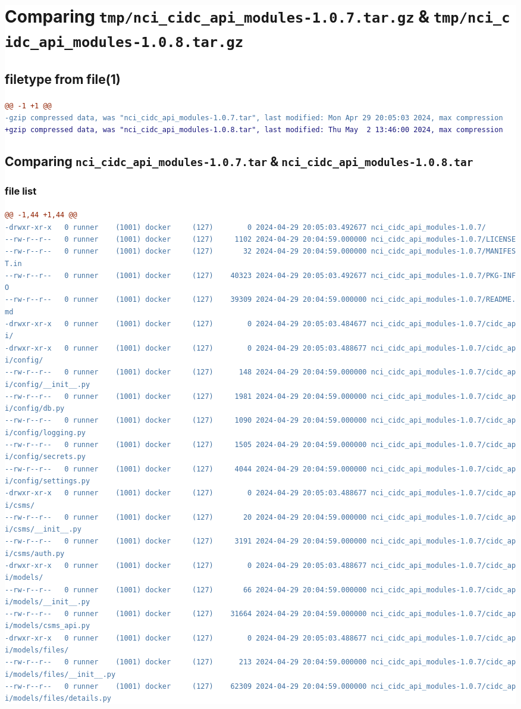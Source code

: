 # Comparing `tmp/nci_cidc_api_modules-1.0.7.tar.gz` & `tmp/nci_cidc_api_modules-1.0.8.tar.gz`

## filetype from file(1)

```diff
@@ -1 +1 @@
-gzip compressed data, was "nci_cidc_api_modules-1.0.7.tar", last modified: Mon Apr 29 20:05:03 2024, max compression
+gzip compressed data, was "nci_cidc_api_modules-1.0.8.tar", last modified: Thu May  2 13:46:00 2024, max compression
```

## Comparing `nci_cidc_api_modules-1.0.7.tar` & `nci_cidc_api_modules-1.0.8.tar`

### file list

```diff
@@ -1,44 +1,44 @@
-drwxr-xr-x   0 runner    (1001) docker     (127)        0 2024-04-29 20:05:03.492677 nci_cidc_api_modules-1.0.7/
--rw-r--r--   0 runner    (1001) docker     (127)     1102 2024-04-29 20:04:59.000000 nci_cidc_api_modules-1.0.7/LICENSE
--rw-r--r--   0 runner    (1001) docker     (127)       32 2024-04-29 20:04:59.000000 nci_cidc_api_modules-1.0.7/MANIFEST.in
--rw-r--r--   0 runner    (1001) docker     (127)    40323 2024-04-29 20:05:03.492677 nci_cidc_api_modules-1.0.7/PKG-INFO
--rw-r--r--   0 runner    (1001) docker     (127)    39309 2024-04-29 20:04:59.000000 nci_cidc_api_modules-1.0.7/README.md
-drwxr-xr-x   0 runner    (1001) docker     (127)        0 2024-04-29 20:05:03.484677 nci_cidc_api_modules-1.0.7/cidc_api/
-drwxr-xr-x   0 runner    (1001) docker     (127)        0 2024-04-29 20:05:03.488677 nci_cidc_api_modules-1.0.7/cidc_api/config/
--rw-r--r--   0 runner    (1001) docker     (127)      148 2024-04-29 20:04:59.000000 nci_cidc_api_modules-1.0.7/cidc_api/config/__init__.py
--rw-r--r--   0 runner    (1001) docker     (127)     1981 2024-04-29 20:04:59.000000 nci_cidc_api_modules-1.0.7/cidc_api/config/db.py
--rw-r--r--   0 runner    (1001) docker     (127)     1090 2024-04-29 20:04:59.000000 nci_cidc_api_modules-1.0.7/cidc_api/config/logging.py
--rw-r--r--   0 runner    (1001) docker     (127)     1505 2024-04-29 20:04:59.000000 nci_cidc_api_modules-1.0.7/cidc_api/config/secrets.py
--rw-r--r--   0 runner    (1001) docker     (127)     4044 2024-04-29 20:04:59.000000 nci_cidc_api_modules-1.0.7/cidc_api/config/settings.py
-drwxr-xr-x   0 runner    (1001) docker     (127)        0 2024-04-29 20:05:03.488677 nci_cidc_api_modules-1.0.7/cidc_api/csms/
--rw-r--r--   0 runner    (1001) docker     (127)       20 2024-04-29 20:04:59.000000 nci_cidc_api_modules-1.0.7/cidc_api/csms/__init__.py
--rw-r--r--   0 runner    (1001) docker     (127)     3191 2024-04-29 20:04:59.000000 nci_cidc_api_modules-1.0.7/cidc_api/csms/auth.py
-drwxr-xr-x   0 runner    (1001) docker     (127)        0 2024-04-29 20:05:03.488677 nci_cidc_api_modules-1.0.7/cidc_api/models/
--rw-r--r--   0 runner    (1001) docker     (127)       66 2024-04-29 20:04:59.000000 nci_cidc_api_modules-1.0.7/cidc_api/models/__init__.py
--rw-r--r--   0 runner    (1001) docker     (127)    31664 2024-04-29 20:04:59.000000 nci_cidc_api_modules-1.0.7/cidc_api/models/csms_api.py
-drwxr-xr-x   0 runner    (1001) docker     (127)        0 2024-04-29 20:05:03.488677 nci_cidc_api_modules-1.0.7/cidc_api/models/files/
--rw-r--r--   0 runner    (1001) docker     (127)      213 2024-04-29 20:04:59.000000 nci_cidc_api_modules-1.0.7/cidc_api/models/files/__init__.py
--rw-r--r--   0 runner    (1001) docker     (127)    62309 2024-04-29 20:04:59.000000 nci_cidc_api_modules-1.0.7/cidc_api/models/files/details.py
```